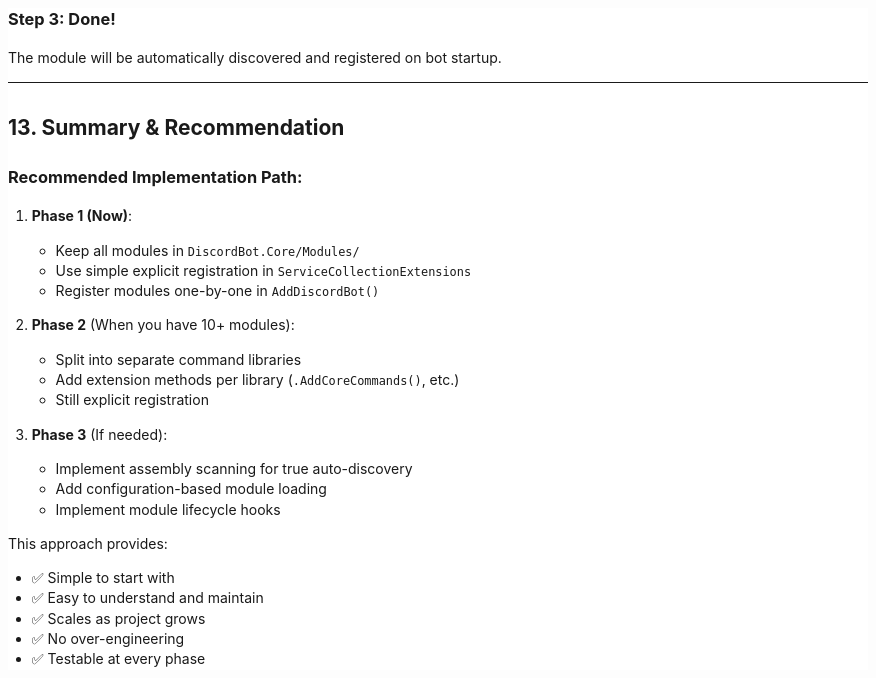 ### Step 3: Done!
The module will be automatically discovered and registered on bot startup.

---

## 13. Summary & Recommendation

### Recommended Implementation Path:

1. **Phase 1 (Now)**:
   - Keep all modules in `DiscordBot.Core/Modules/`
   - Use simple explicit registration in `ServiceCollectionExtensions`
   - Register modules one-by-one in `AddDiscordBot()`

2. **Phase 2** (When you have 10+ modules):
   - Split into separate command libraries
   - Add extension methods per library (`.AddCoreCommands()`, etc.)
   - Still explicit registration

3. **Phase 3** (If needed):
   - Implement assembly scanning for true auto-discovery
   - Add configuration-based module loading
   - Implement module lifecycle hooks

This approach provides:
- ✅ Simple to start with
- ✅ Easy to understand and maintain
- ✅ Scales as project grows
- ✅ No over-engineering
- ✅ Testable at every phase
